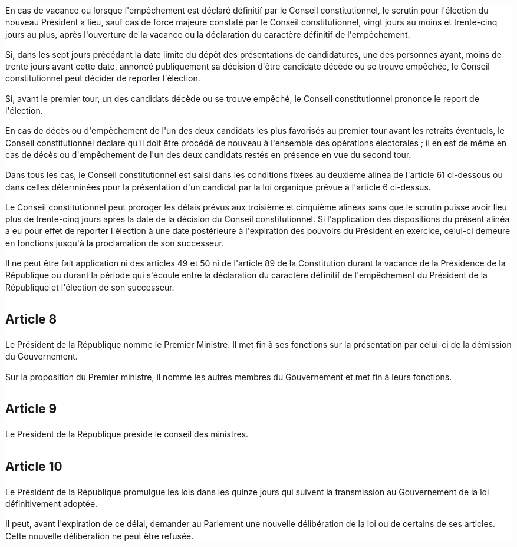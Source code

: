 En cas de vacance ou lorsque l'empêchement est déclaré définitif par le Conseil constitutionnel, le scrutin pour l'élection du nouveau Président a lieu, sauf cas de force majeure constaté par le Conseil constitutionnel, vingt jours au moins et trente-cinq jours au plus, après l'ouverture de la vacance ou la déclaration du caractère définitif de l'empêchement.

Si, dans les sept jours précédant la date limite du dépôt des présentations de candidatures, une des personnes ayant, moins de trente jours avant cette date, annoncé publiquement sa décision d'être candidate décède ou se trouve empêchée, le Conseil constitutionnel peut décider de reporter l'élection.

Si, avant le premier tour, un des candidats décède ou se trouve empêché, le Conseil constitutionnel prononce le report de l'élection.

En cas de décès ou d'empêchement de l'un des deux candidats les plus favorisés au premier tour avant les retraits éventuels, le Conseil constitutionnel déclare qu'il doit être procédé de nouveau à l'ensemble des opérations électorales ; il en est de même en cas de décès ou d'empêchement de l'un des deux candidats restés en présence en vue du second tour.

Dans tous les cas, le Conseil constitutionnel est saisi dans les conditions fixées au deuxième alinéa de l'article 61 ci-dessous ou dans celles déterminées pour la présentation d'un candidat par la loi organique prévue à l'article 6 ci-dessus.

Le Conseil constitutionnel peut proroger les délais prévus aux troisième et cinquième alinéas sans que le scrutin puisse avoir lieu plus de trente-cinq jours après la date de la décision du Conseil constitutionnel. Si l'application des dispositions du présent alinéa a eu pour effet de reporter l'élection à une date postérieure à l'expiration des pouvoirs du Président en exercice, celui-ci demeure en fonctions jusqu'à la proclamation de son successeur.

Il ne peut être fait application ni des articles 49 et 50 ni de l'article 89 de la Constitution durant la vacance de la Présidence de la République ou durant la période qui s'écoule entre la déclaration du caractère définitif de l'empêchement du Président de la République et l'élection de son successeur.


## Article 8

Le Président de la République nomme le Premier Ministre. Il met fin à ses fonctions sur la présentation par celui-ci de la démission du Gouvernement.

Sur la proposition du Premier ministre, il nomme les autres membres du Gouvernement et met fin à leurs fonctions.


## Article 9

Le Président de la République préside le conseil des ministres.


## Article 10

Le Président de la République promulgue les lois dans les quinze jours qui suivent la transmission au Gouvernement de la loi définitivement adoptée.

Il peut, avant l'expiration de ce délai, demander au Parlement une nouvelle délibération de la loi ou de certains de ses articles. Cette nouvelle délibération ne peut être refusée.
